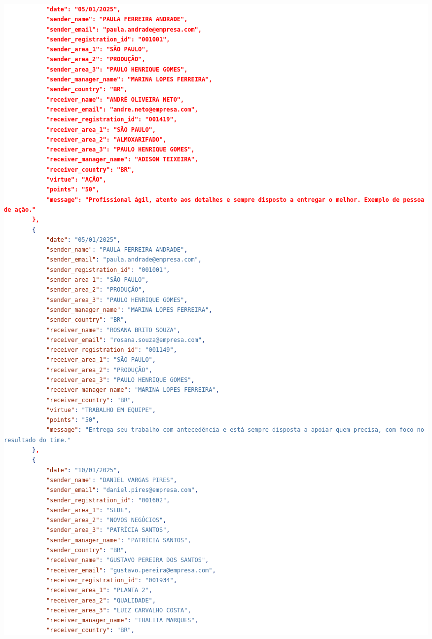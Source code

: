 ```json
            "date": "05/01/2025",
            "sender_name": "PAULA FERREIRA ANDRADE",
            "sender_email": "paula.andrade@empresa.com",
            "sender_registration_id": "001001",
            "sender_area_1": "SÃO PAULO",
            "sender_area_2": "PRODUÇÃO",
            "sender_area_3": "PAULO HENRIQUE GOMES",
            "sender_manager_name": "MARINA LOPES FERREIRA",
            "sender_country": "BR",
            "receiver_name": "ANDRÉ OLIVEIRA NETO",
            "receiver_email": "andre.neto@empresa.com",
            "receiver_registration_id": "001419",
            "receiver_area_1": "SÃO PAULO",
            "receiver_area_2": "ALMOXARIFADO",
            "receiver_area_3": "PAULO HENRIQUE GOMES",
            "receiver_manager_name": "ADISON TEIXEIRA",
            "receiver_country": "BR",
            "virtue": "AÇÃO",
            "points": "50",
            "message": "Profissional ágil, atento aos detalhes e sempre disposto a entregar o melhor. Exemplo de pessoa de ação."
        },
        {
            "date": "05/01/2025",
            "sender_name": "PAULA FERREIRA ANDRADE",
            "sender_email": "paula.andrade@empresa.com",
            "sender_registration_id": "001001",
            "sender_area_1": "SÃO PAULO",
            "sender_area_2": "PRODUÇÃO",
            "sender_area_3": "PAULO HENRIQUE GOMES",
            "sender_manager_name": "MARINA LOPES FERREIRA",
            "sender_country": "BR",
            "receiver_name": "ROSANA BRITO SOUZA",
            "receiver_email": "rosana.souza@empresa.com",
            "receiver_registration_id": "001149",
            "receiver_area_1": "SÃO PAULO",
            "receiver_area_2": "PRODUÇÃO",
            "receiver_area_3": "PAULO HENRIQUE GOMES",
            "receiver_manager_name": "MARINA LOPES FERREIRA",
            "receiver_country": "BR",
            "virtue": "TRABALHO EM EQUIPE",
            "points": "50",
            "message": "Entrega seu trabalho com antecedência e está sempre disposta a apoiar quem precisa, com foco no resultado do time."
        },
        {
            "date": "10/01/2025",
            "sender_name": "DANIEL VARGAS PIRES",
            "sender_email": "daniel.pires@empresa.com",
            "sender_registration_id": "001602",
            "sender_area_1": "SEDE",
            "sender_area_2": "NOVOS NEGÓCIOS",
            "sender_area_3": "PATRÍCIA SANTOS",
            "sender_manager_name": "PATRÍCIA SANTOS",
            "sender_country": "BR",
            "receiver_name": "GUSTAVO PEREIRA DOS SANTOS",
            "receiver_email": "gustavo.pereira@empresa.com",
            "receiver_registration_id": "001934",
            "receiver_area_1": "PLANTA 2",
            "receiver_area_2": "QUALIDADE",
            "receiver_area_3": "LUIZ CARVALHO COSTA",
            "receiver_manager_name": "THALITA MARQUES",
            "receiver_country": "BR",
```